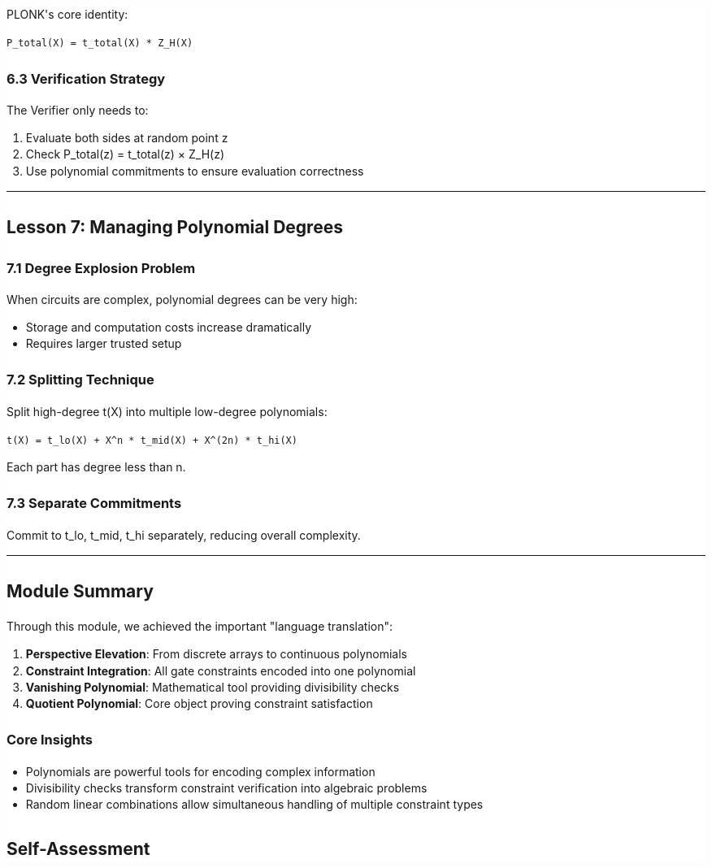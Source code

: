PLONK's core identity:

```
P_total(X) = t_total(X) * Z_H(X)
```

### 6.3 Verification Strategy

The Verifier only needs to:
1. Evaluate both sides at random point z
2. Check P_total(z) = t_total(z) × Z_H(z)
3. Use polynomial commitments to ensure evaluation correctness

---

## Lesson 7: Managing Polynomial Degrees

### 7.1 Degree Explosion Problem

When circuits are complex, polynomial degrees can be very high:
- Storage and computation costs increase dramatically
- Requires larger trusted setup

### 7.2 Splitting Technique

Split high-degree t(X) into multiple low-degree polynomials:

```
t(X) = t_lo(X) + X^n * t_mid(X) + X^(2n) * t_hi(X)
```

Each part has degree less than n.

### 7.3 Separate Commitments

Commit to t_lo, t_mid, t_hi separately, reducing overall complexity.

---

## Module Summary

Through this module, we achieved the important "language translation":

1. **Perspective Elevation**: From discrete arrays to continuous polynomials
2. **Constraint Integration**: All gate constraints encoded into one polynomial
3. **Vanishing Polynomial**: Mathematical tool providing divisibility checks
4. **Quotient Polynomial**: Core object proving constraint satisfaction

### Core Insights

- Polynomials are powerful tools for encoding complex information
- Divisibility checks transform constraint verification into algebraic problems
- Random linear combinations allow simultaneous handling of multiple constraint types

## Self-Assessment
